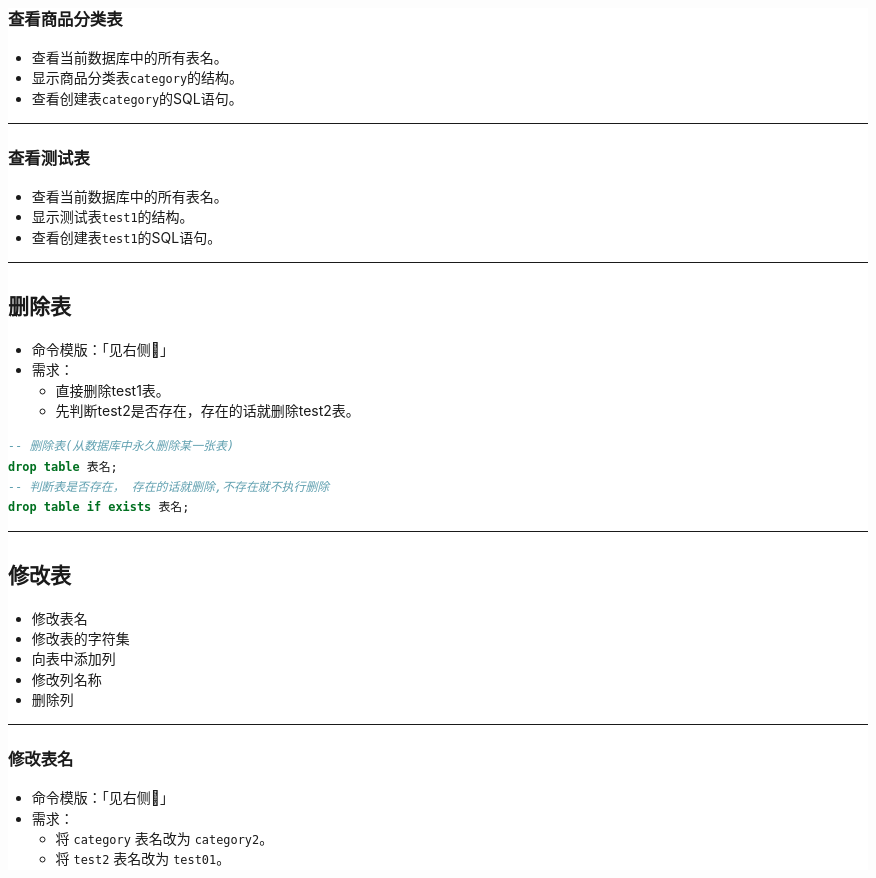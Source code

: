 


### 查看商品分类表

- 查看当前数据库中的所有表名。
- 显示商品分类表`category`的结构。
- 查看创建表`category`的SQL语句。



---


### 查看测试表

- 查看当前数据库中的所有表名。
- 显示测试表`test1`的结构。
- 查看创建表`test1`的SQL语句。



---


## 删除表

- 命令模版：「见右侧🫱」
- 需求：
  - 直接删除test1表。
  - 先判断test2是否存在，存在的话就删除test2表。
```sql
-- 删除表(从数据库中永久删除某一张表)
drop table 表名;
-- 判断表是否存在， 存在的话就删除,不存在就不执行删除
drop table if exists 表名;
```



---

## 修改表 
- 修改表名 
- 修改表的字符集 
- 向表中添加列
- 修改列名称
- 删除列


---



### 修改表名

- 命令模版：「见右侧🫱」
- 需求：
  - 将 `category` 表名改为 `category2`。
  - 将 `test2` 表名改为 `test01`。

